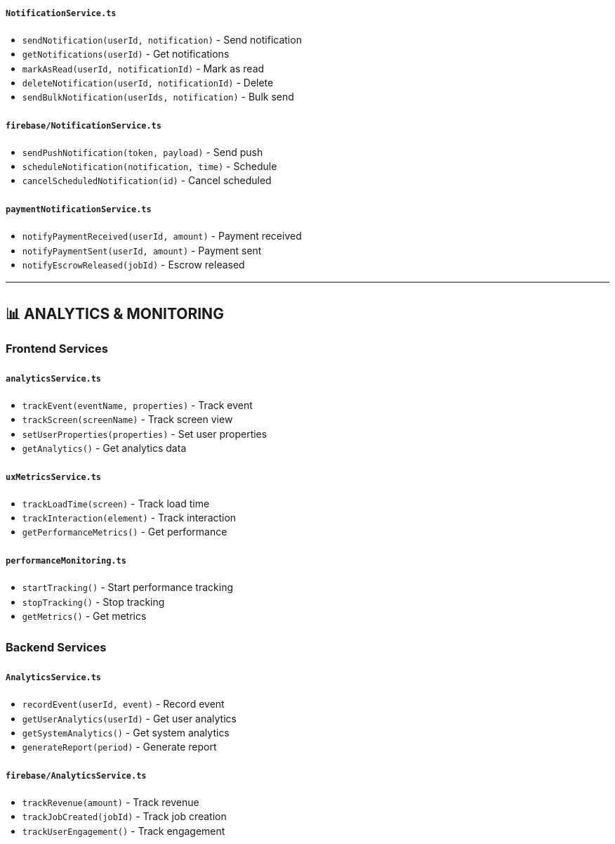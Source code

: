 #### `NotificationService.ts`
- `sendNotification(userId, notification)` - Send notification
- `getNotifications(userId)` - Get notifications
- `markAsRead(userId, notificationId)` - Mark as read
- `deleteNotification(userId, notificationId)` - Delete
- `sendBulkNotification(userIds, notification)` - Bulk send

#### `firebase/NotificationService.ts`
- `sendPushNotification(token, payload)` - Send push
- `scheduleNotification(notification, time)` - Schedule
- `cancelScheduledNotification(id)` - Cancel scheduled

#### `paymentNotificationService.ts`
- `notifyPaymentReceived(userId, amount)` - Payment received
- `notifyPaymentSent(userId, amount)` - Payment sent
- `notifyEscrowReleased(jobId)` - Escrow released

---

## 📊 ANALYTICS & MONITORING

### Frontend Services

#### `analyticsService.ts`
- `trackEvent(eventName, properties)` - Track event
- `trackScreen(screenName)` - Track screen view
- `setUserProperties(properties)` - Set user properties
- `getAnalytics()` - Get analytics data

#### `uxMetricsService.ts`
- `trackLoadTime(screen)` - Track load time
- `trackInteraction(element)` - Track interaction
- `getPerformanceMetrics()` - Get performance

#### `performanceMonitoring.ts`
- `startTracking()` - Start performance tracking
- `stopTracking()` - Stop tracking
- `getMetrics()` - Get metrics

### Backend Services

#### `AnalyticsService.ts`
- `recordEvent(userId, event)` - Record event
- `getUserAnalytics(userId)` - Get user analytics
- `getSystemAnalytics()` - Get system analytics
- `generateReport(period)` - Generate report

#### `firebase/AnalyticsService.ts`
- `trackRevenue(amount)` - Track revenue
- `trackJobCreated(jobId)` - Track job creation
- `trackUserEngagement()` - Track engagement
